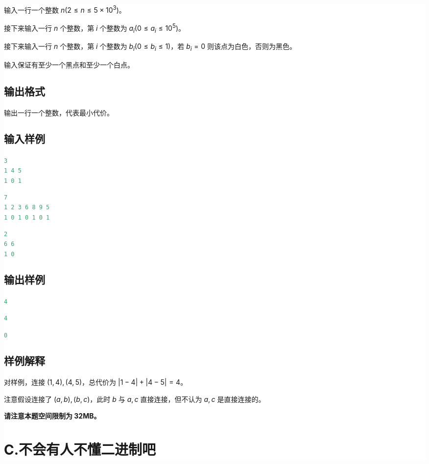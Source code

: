 输入一行一个整数 $n(2\le n\le5\times10^3)$。

接下来输入一行 $n$ 个整数，第 $i$ 个整数为 $a_i(0\le a_i\le10^5)$。

接下来输入一行 $n$ 个整数，第 $i$ 个整数为 $b_i(0\le b_i\le 1)$，若 $b_i=0$ 则该点为白色，否则为黑色。

输入保证有至少一个黑点和至少一个白点。

## 输出格式

输出一行一个整数，代表最小代价。

## 输入样例

```c
3
1 4 5
1 0 1
```

```c
7
1 2 3 6 8 9 5
1 0 1 0 1 0 1
```

```c
2
6 6
1 0
```

## 输出样例

```c
4
```

```c
4
```

```c
0
```

## 样例解释

对样例，连接 $(1,4),(4,5)$，总代价为 $|1-4|+|4-5|=4$。

注意假设连接了 $(a,b),(b,c)$，此时 $b$ 与 $a,c$ 直接连接，但不认为 $a,c$ 是直接连接的。

**请注意本题空间限制为 32MB。**

<div STYLE="page-break-after: always;"></div>

# C.不会有人不懂二进制吧

